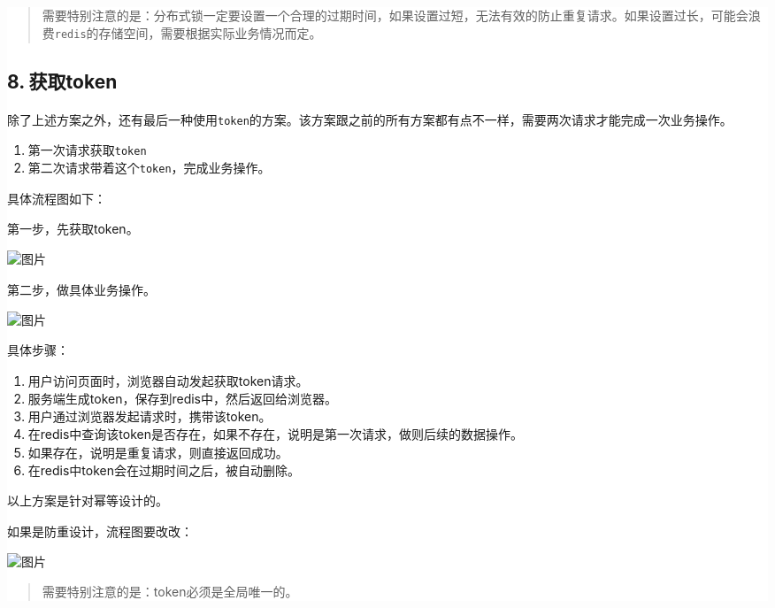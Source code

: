 > 需要特别注意的是：分布式锁一定要设置一个合理的过期时间，如果设置过短，无法有效的防止重复请求。如果设置过长，可能会浪费`redis`的存储空间，需要根据实际业务情况而定。

## 8. 获取token

除了上述方案之外，还有最后一种使用`token`的方案。该方案跟之前的所有方案都有点不一样，需要两次请求才能完成一次业务操作。

1. 第一次请求获取`token`
2. 第二次请求带着这个`token`，完成业务操作。

具体流程图如下：

第一步，先获取token。

![图片](https://mmbiz.qpic.cn/mmbiz_png/uL371281oDEulLjl08cXVC1y0sFSlxNria8KH0Xlc6tLA05Dgn3FB3Nh7ly35Opicr00B1r0TXmnySicxz9udYTvw/640?wx_fmt=png&tp=wxpic&wxfrom=5&wx_lazy=1&wx_co=1)



第二步，做具体业务操作。

![图片](https://mmbiz.qpic.cn/mmbiz_png/uL371281oDEulLjl08cXVC1y0sFSlxNrZ9rr3cexBOlVKicQgyzt45GyzrTZuJsvyvFJtxiaD0DRQqzJBPDgQarg/640?wx_fmt=png&tp=wxpic&wxfrom=5&wx_lazy=1&wx_co=1)



具体步骤：

1. 用户访问页面时，浏览器自动发起获取token请求。
2. 服务端生成token，保存到redis中，然后返回给浏览器。
3. 用户通过浏览器发起请求时，携带该token。
4. 在redis中查询该token是否存在，如果不存在，说明是第一次请求，做则后续的数据操作。
5. 如果存在，说明是重复请求，则直接返回成功。
6. 在redis中token会在过期时间之后，被自动删除。

以上方案是针对幂等设计的。

如果是防重设计，流程图要改改：

![图片](https://mmbiz.qpic.cn/mmbiz_png/uL371281oDEulLjl08cXVC1y0sFSlxNre6icZQjbP3KBARnjq206CBPiaDnUT8EGlgW47MmbXlEMZLY3ApMCkDmw/640?wx_fmt=png&tp=wxpic&wxfrom=5&wx_lazy=1&wx_co=1)

> 需要特别注意的是：token必须是全局唯一的。
